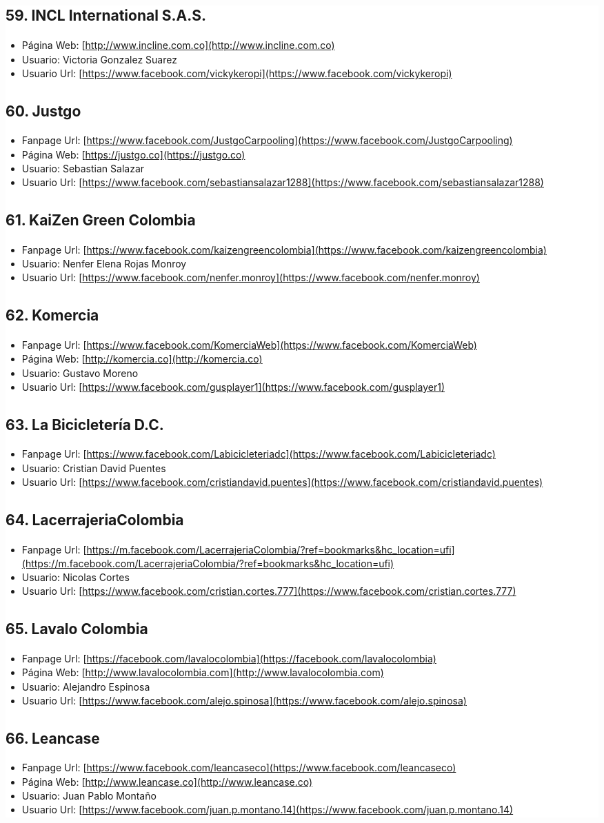 ## 59. INCL International S.A.S.
- Página Web: [http://www.incline.com.co](http://www.incline.com.co)
- Usuario: Victoria Gonzalez Suarez
- Usuario Url: [https://www.facebook.com/vickykeropi](https://www.facebook.com/vickykeropi)

## 60. Justgo
- Fanpage Url: [https://www.facebook.com/JustgoCarpooling](https://www.facebook.com/JustgoCarpooling)
- Página Web: [https://justgo.co](https://justgo.co)
- Usuario: Sebastian Salazar
- Usuario Url: [https://www.facebook.com/sebastiansalazar1288](https://www.facebook.com/sebastiansalazar1288)

## 61. KaiZen Green Colombia
- Fanpage Url: [https://www.facebook.com/kaizengreencolombia](https://www.facebook.com/kaizengreencolombia)
- Usuario: Nenfer Elena Rojas Monroy
- Usuario Url: [https://www.facebook.com/nenfer.monroy](https://www.facebook.com/nenfer.monroy)

## 62. Komercia
- Fanpage Url: [https://www.facebook.com/KomerciaWeb](https://www.facebook.com/KomerciaWeb)
- Página Web: [http://komercia.co](http://komercia.co)
- Usuario: Gustavo Moreno
- Usuario Url: [https://www.facebook.com/gusplayer1](https://www.facebook.com/gusplayer1)

## 63. La Bicicletería D.C.
- Fanpage Url: [https://www.facebook.com/Labicicleteriadc](https://www.facebook.com/Labicicleteriadc)
- Usuario: Cristian David Puentes
- Usuario Url: [https://www.facebook.com/cristiandavid.puentes](https://www.facebook.com/cristiandavid.puentes)

## 64. LacerrajeriaColombia
- Fanpage Url: [https://m.facebook.com/LacerrajeriaColombia/?ref=bookmarks&hc_location=ufi](https://m.facebook.com/LacerrajeriaColombia/?ref=bookmarks&hc_location=ufi)
- Usuario: Nicolas Cortes
- Usuario Url: [https://www.facebook.com/cristian.cortes.777](https://www.facebook.com/cristian.cortes.777)

## 65. Lavalo Colombia
- Fanpage Url: [https://facebook.com/lavalocolombia](https://facebook.com/lavalocolombia)
- Página Web: [http://www.lavalocolombia.com](http://www.lavalocolombia.com)
- Usuario: Alejandro Espinosa
- Usuario Url: [https://www.facebook.com/alejo.spinosa](https://www.facebook.com/alejo.spinosa)

## 66. Leancase
- Fanpage Url: [https://www.facebook.com/leancaseco](https://www.facebook.com/leancaseco)
- Página Web: [http://www.leancase.co](http://www.leancase.co)
- Usuario: Juan Pablo Montaño
- Usuario Url: [https://www.facebook.com/juan.p.montano.14](https://www.facebook.com/juan.p.montano.14)

